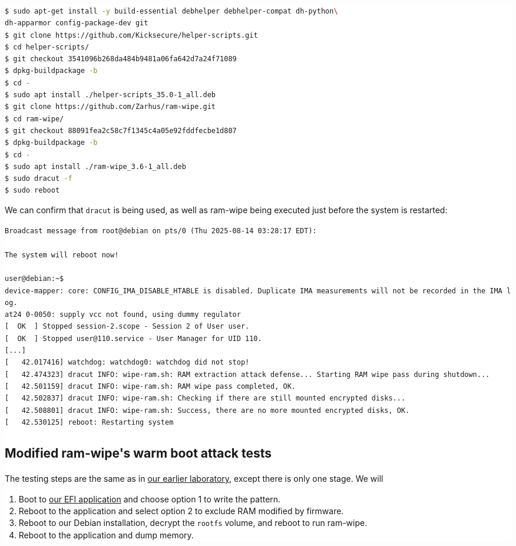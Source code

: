 ```bash
$ sudo apt-get install -y build-essential debhelper debhelper-compat dh-python\
dh-apparmor config-package-dev git
$ git clone https://github.com/Kicksecure/helper-scripts.git
$ cd helper-scripts/
$ git checkout 3541096b268da484b9481a06fa642d7a24f71089
$ dpkg-buildpackage -b
$ cd -
$ sudo apt install ./helper-scripts_35.0-1_all.deb
$ git clone https://github.com/Zarhus/ram-wipe.git
$ cd ram-wipe/
$ git checkout 88091fea2c58c7f1345c4a05e92fddfecbe1d807
$ dpkg-buildpackage -b
$ cd -
$ sudo apt install ./ram-wipe_3.6-1_all.deb
$ sudo dracut -f
$ sudo reboot
```

We can confirm that `dracut` is being used, as well as ram-wipe being executed
just before the system is restarted:

```console {linenos=inline hl_lines=["12-15"]}
Broadcast message from root@debian on pts/0 (Thu 2025-08-14 03:28:17 EDT):

The system will reboot now!

user@debian:~$
device-mapper: core: CONFIG_IMA_DISABLE_HTABLE is disabled. Duplicate IMA measurements will not be recorded in the IMA log.
at24 0-0050: supply vcc not found, using dummy regulator
[  OK  ] Stopped session-2.scope - Session 2 of User user.
[  OK  ] Stopped user@110.service - User Manager for UID 110.
[...]
[   42.017416] watchdog: watchdog0: watchdog did not stop!
[   42.474323] dracut INFO: wipe-ram.sh: RAM extraction attack defense... Starting RAM wipe pass during shutdown...
[   42.501159] dracut INFO: wipe-ram.sh: RAM wipe pass completed, OK.
[   42.502837] dracut INFO: wipe-ram.sh: Checking if there are still mounted encrypted disks...
[   42.508801] dracut INFO: wipe-ram.sh: Success, there are no more mounted encrypted disks, OK.
[   42.530125] reboot: Restarting system
```

## Modified ram-wipe's warm boot attack tests

The testing steps are the same as in [our earlier
laboratory](https://blog.3mdeb.com/2025/2025-05-20-ram-wipe/#ram-wipe-tests),
except there is only one stage.
We will

1. Boot to [our EFI application](https://github.com/zarhus/ram-dump-efi) and
   choose option 1 to write the pattern.
1. Reboot to the application and select option 2 to exclude RAM modified by
   firmware.
1. Reboot to our Debian installation, decrypt the `rootfs` volume, and reboot to
   run ram-wipe.
1. Reboot to the application and dump memory.

